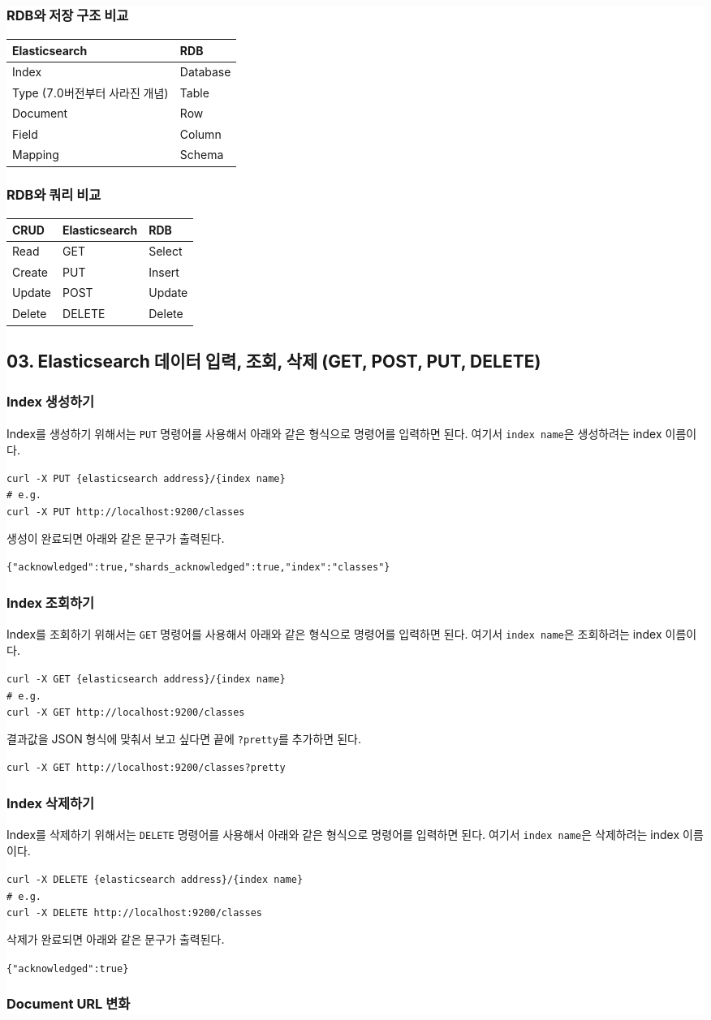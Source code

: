 ### RDB와 저장 구조 비교
|Elasticsearch|RDB|
|:---|:---|
|Index|Database|
|Type (7.0버전부터 사라진 개념)|Table|
|Document|Row|
|Field|Column|
|Mapping|Schema|

### RDB와 쿼리 비교
|CRUD|Elasticsearch|RDB|
|:---|:---|:---|
|Read|GET|Select|
|Create|PUT|Insert|
|Update|POST|Update|
|Delete|DELETE|Delete|

## 03. Elasticsearch 데이터 입력, 조회, 삭제 (GET, POST, PUT, DELETE)
### Index 생성하기
Index를 생성하기 위해서는 `PUT` 명령어를 사용해서 아래와 같은 형식으로 명령어를 입력하면 된다. 여기서 `index name`은 생성하려는 index 이름이다.
```shell
curl -X PUT {elasticsearch address}/{index name}
# e.g.
curl -X PUT http://localhost:9200/classes
```
생성이 완료되면 아래와 같은 문구가 출력된다.
```shell
{"acknowledged":true,"shards_acknowledged":true,"index":"classes"}
```

### Index 조회하기
Index를 조회하기 위해서는 `GET` 명령어를 사용해서 아래와 같은 형식으로 명령어를 입력하면 된다. 여기서 `index name`은 조회하려는 index 이름이다.
```shell
curl -X GET {elasticsearch address}/{index name}
# e.g.
curl -X GET http://localhost:9200/classes
```

결과값을 JSON 형식에 맞춰서 보고 싶다면 끝에 `?pretty`를 추가하면 된다.
```shell
curl -X GET http://localhost:9200/classes?pretty
```

### Index 삭제하기
Index를 삭제하기 위해서는 `DELETE` 명령어를 사용해서 아래와 같은 형식으로 명령어를 입력하면 된다. 여기서 `index name`은 삭제하려는 index 이름이다.
```shell
curl -X DELETE {elasticsearch address}/{index name}
# e.g.
curl -X DELETE http://localhost:9200/classes
```
삭제가 완료되면 아래와 같은 문구가 출력된다.
```shell
{"acknowledged":true}
```
### Document URL 변화